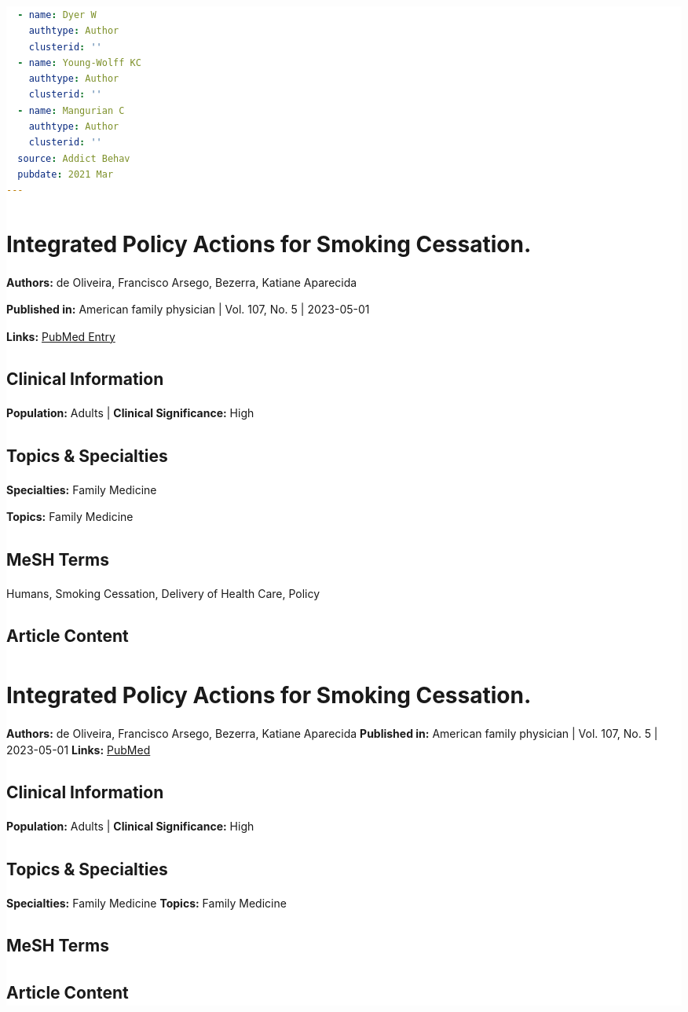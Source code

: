 ```yaml
  - name: Dyer W
    authtype: Author
    clusterid: ''
  - name: Young-Wolff KC
    authtype: Author
    clusterid: ''
  - name: Mangurian C
    authtype: Author
    clusterid: ''
  source: Addict Behav
  pubdate: 2021 Mar
---
```


# Integrated Policy Actions for Smoking Cessation.

**Authors:** de Oliveira, Francisco Arsego, Bezerra, Katiane Aparecida

**Published in:** American family physician | Vol. 107, No. 5 | 2023-05-01

**Links:** [PubMed Entry](https://pubmed.ncbi.nlm.nih.gov/37192063/)

## Clinical Information

**Population:** Adults | **Clinical Significance:** High

## Topics & Specialties

**Specialties:** Family Medicine

**Topics:** Family Medicine

## MeSH Terms

Humans, Smoking Cessation, Delivery of Health Care, Policy

## Article Content

# Integrated Policy Actions for Smoking Cessation.
**Authors:** de Oliveira, Francisco Arsego, Bezerra, Katiane Aparecida
**Published in:** American family physician | Vol. 107, No. 5 | 2023-05-01
**Links:** [PubMed](https://pubmed.ncbi.nlm.nih.gov/37192063/)
## Clinical Information
**Population:** Adults | **Clinical Significance:** High
## Topics & Specialties
**Specialties:** Family Medicine
**Topics:** Family Medicine
## MeSH Terms
## Article Content
